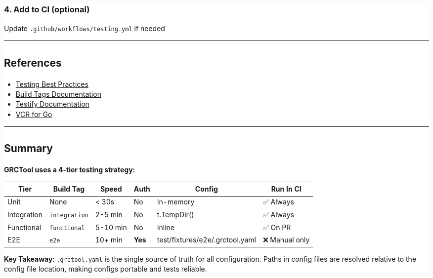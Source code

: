 ### 4. Add to CI (optional)

Update `.github/workflows/testing.yml` if needed

---

## References

- [Testing Best Practices](https://go.dev/doc/effective_go#testing)
- [Build Tags Documentation](https://pkg.go.dev/cmd/go#hdr-Build_constraints)
- [Testify Documentation](https://github.com/stretchr/testify)
- [VCR for Go](https://github.com/dnaeon/go-vcr)

---

## Summary

**GRCTool uses a 4-tier testing strategy:**

| Tier | Build Tag | Speed | Auth | Config | Run In CI |
|------|-----------|-------|------|--------|-----------|
| Unit | None | < 30s | No | In-memory | ✅ Always |
| Integration | `integration` | 2-5 min | No | t.TempDir() | ✅ Always |
| Functional | `functional` | 5-10 min | No | Inline | ✅ On PR |
| E2E | `e2e` | 10+ min | **Yes** | test/fixtures/e2e/.grctool.yaml | ❌ Manual only |

**Key Takeaway**: `.grctool.yaml` is the single source of truth for all configuration. Paths in config files are resolved relative to the config file location, making configs portable and tests reliable.

